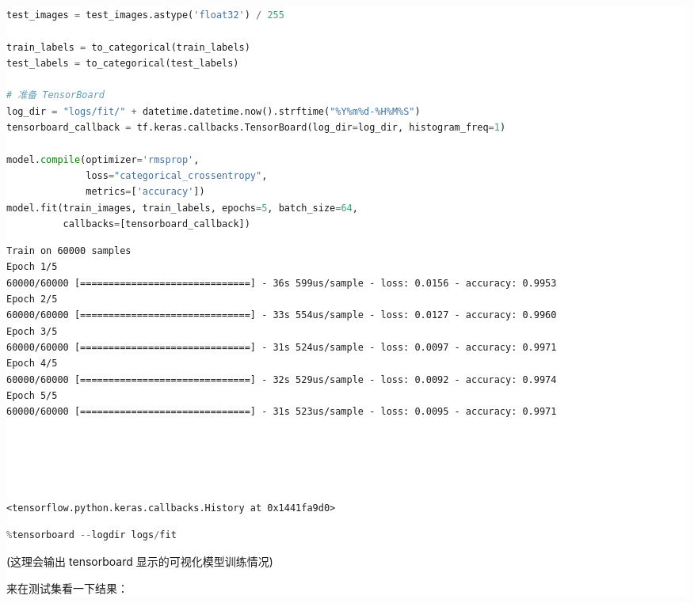```python
test_images = test_images.astype('float32') / 255

train_labels = to_categorical(train_labels)
test_labels = to_categorical(test_labels)

# 准备 TensorBoard
log_dir = "logs/fit/" + datetime.datetime.now().strftime("%Y%m%d-%H%M%S")
tensorboard_callback = tf.keras.callbacks.TensorBoard(log_dir=log_dir, histogram_freq=1)

model.compile(optimizer='rmsprop',
              loss="categorical_crossentropy",
              metrics=['accuracy'])
model.fit(train_images, train_labels, epochs=5, batch_size=64,
          callbacks=[tensorboard_callback])
```

    Train on 60000 samples
    Epoch 1/5
    60000/60000 [==============================] - 36s 599us/sample - loss: 0.0156 - accuracy: 0.9953
    Epoch 2/5
    60000/60000 [==============================] - 33s 554us/sample - loss: 0.0127 - accuracy: 0.9960
    Epoch 3/5
    60000/60000 [==============================] - 31s 524us/sample - loss: 0.0097 - accuracy: 0.9971
    Epoch 4/5
    60000/60000 [==============================] - 32s 529us/sample - loss: 0.0092 - accuracy: 0.9974
    Epoch 5/5
    60000/60000 [==============================] - 31s 523us/sample - loss: 0.0095 - accuracy: 0.9971





    <tensorflow.python.keras.callbacks.History at 0x1441fa9d0>




```python
%tensorboard --logdir logs/fit
```

(这理会输出 tensorboard 显示的可视化模型训练情况)

<iframe id="tensorboard-frame-f4ae12888a3a411e" width="100%" height="800" frameborder="0">
</iframe>
<script>
  (function() {
    const frame = document.getElementById("tensorboard-frame-f4ae12888a3a411e");
    const url = new URL("/", window.location);
    url.port = 6006;
    frame.src = url;
  })();
</script>



来在测试集看一下结果：
